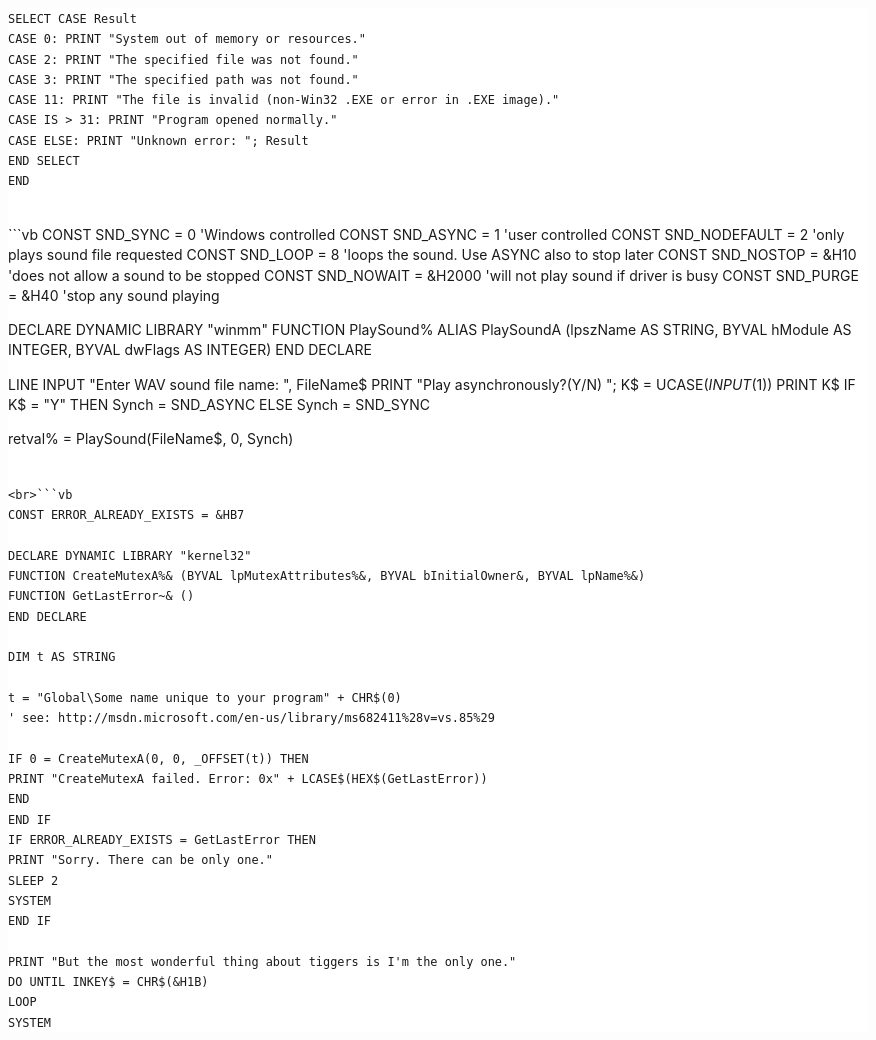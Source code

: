 ```
SELECT CASE Result
CASE 0: PRINT "System out of memory or resources."
CASE 2: PRINT "The specified file was not found."
CASE 3: PRINT "The specified path was not found."
CASE 11: PRINT "The file is invalid (non-Win32 .EXE or error in .EXE image)."
CASE IS > 31: PRINT "Program opened normally."
CASE ELSE: PRINT "Unknown error: "; Result
END SELECT
END
```
  
<br>```vb
CONST SND_SYNC = 0 'Windows controlled
CONST SND_ASYNC = 1 'user controlled
CONST SND_NODEFAULT = 2 'only plays sound file requested
CONST SND_LOOP = 8 'loops the sound. Use ASYNC also to stop later
CONST SND_NOSTOP = &H10 'does not allow a sound to be stopped
CONST SND_NOWAIT = &H2000 'will not play sound if driver is busy
CONST SND_PURGE = &H40 'stop any sound playing

DECLARE DYNAMIC LIBRARY "winmm"
FUNCTION PlaySound% ALIAS PlaySoundA (lpszName AS STRING, BYVAL hModule AS INTEGER, BYVAL dwFlags AS INTEGER)
END DECLARE

LINE INPUT "Enter WAV sound file name: ", FileName$
PRINT "Play asynchronously?(Y/N) ";
K$ = UCASE$(INPUT$(1))
PRINT K$
IF K$ = "Y" THEN Synch = SND_ASYNC ELSE Synch = SND_SYNC

retval% = PlaySound(FileName$, 0, Synch)
```
  
<br>```vb
CONST ERROR_ALREADY_EXISTS = &HB7

DECLARE DYNAMIC LIBRARY "kernel32"
FUNCTION CreateMutexA%& (BYVAL lpMutexAttributes%&, BYVAL bInitialOwner&, BYVAL lpName%&)
FUNCTION GetLastError~& ()
END DECLARE

DIM t AS STRING

t = "Global\Some name unique to your program" + CHR$(0)
' see: http://msdn.microsoft.com/en-us/library/ms682411%28v=vs.85%29

IF 0 = CreateMutexA(0, 0, _OFFSET(t)) THEN
PRINT "CreateMutexA failed. Error: 0x" + LCASE$(HEX$(GetLastError))
END
END IF
IF ERROR_ALREADY_EXISTS = GetLastError THEN
PRINT "Sorry. There can be only one."
SLEEP 2
SYSTEM
END IF

PRINT "But the most wonderful thing about tiggers is I'm the only one."
DO UNTIL INKEY$ = CHR$(&H1B)
LOOP
SYSTEM
```
  